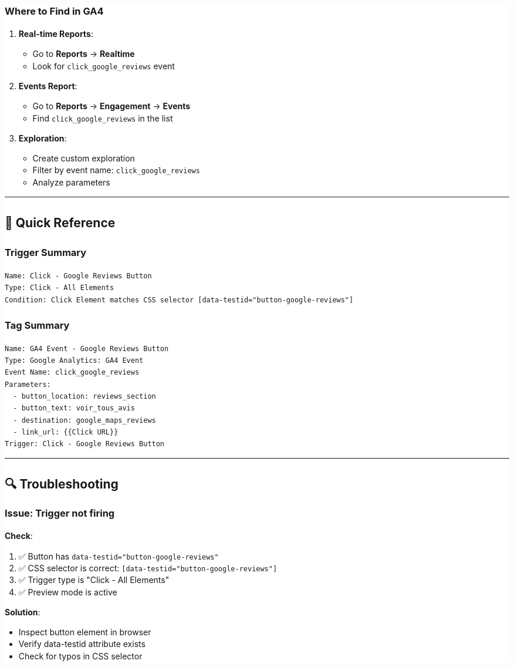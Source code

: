 ### **Where to Find in GA4**

1. **Real-time Reports**:
   - Go to **Reports** → **Realtime**
   - Look for `click_google_reviews` event

2. **Events Report**:
   - Go to **Reports** → **Engagement** → **Events**
   - Find `click_google_reviews` in the list

3. **Exploration**:
   - Create custom exploration
   - Filter by event name: `click_google_reviews`
   - Analyze parameters

---

## 🎯 Quick Reference

### **Trigger Summary**
```
Name: Click - Google Reviews Button
Type: Click - All Elements
Condition: Click Element matches CSS selector [data-testid="button-google-reviews"]
```

### **Tag Summary**
```
Name: GA4 Event - Google Reviews Button
Type: Google Analytics: GA4 Event
Event Name: click_google_reviews
Parameters:
  - button_location: reviews_section
  - button_text: voir_tous_avis
  - destination: google_maps_reviews
  - link_url: {{Click URL}}
Trigger: Click - Google Reviews Button
```

---

## 🔍 Troubleshooting

### **Issue: Trigger not firing**

**Check**:
1. ✅ Button has `data-testid="button-google-reviews"`
2. ✅ CSS selector is correct: `[data-testid="button-google-reviews"]`
3. ✅ Trigger type is "Click - All Elements"
4. ✅ Preview mode is active

**Solution**:
- Inspect button element in browser
- Verify data-testid attribute exists
- Check for typos in CSS selector
